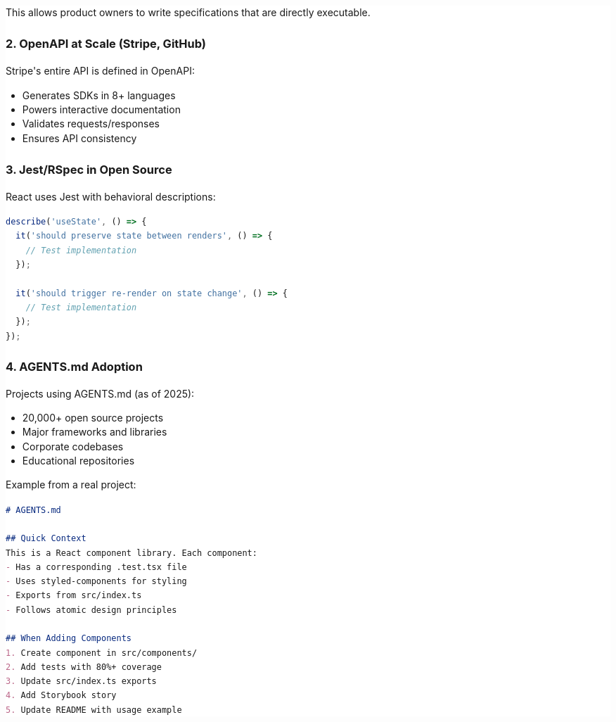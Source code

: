 This allows product owners to write specifications that are directly executable.

### 2. **OpenAPI at Scale (Stripe, GitHub)**

Stripe's entire API is defined in OpenAPI:

- Generates SDKs in 8+ languages
- Powers interactive documentation
- Validates requests/responses
- Ensures API consistency

### 3. **Jest/RSpec in Open Source**

React uses Jest with behavioral descriptions:

```javascript
describe('useState', () => {
  it('should preserve state between renders', () => {
    // Test implementation
  });

  it('should trigger re-render on state change', () => {
    // Test implementation
  });
});
```

### 4. **AGENTS.md Adoption**

Projects using AGENTS.md (as of 2025):

- 20,000+ open source projects
- Major frameworks and libraries
- Corporate codebases
- Educational repositories

Example from a real project:

```markdown
# AGENTS.md

## Quick Context
This is a React component library. Each component:
- Has a corresponding .test.tsx file
- Uses styled-components for styling
- Exports from src/index.ts
- Follows atomic design principles

## When Adding Components
1. Create component in src/components/
2. Add tests with 80%+ coverage
3. Update src/index.ts exports
4. Add Storybook story
5. Update README with usage example
```
